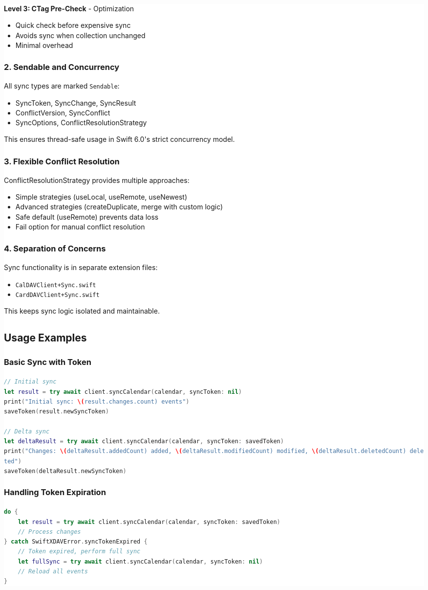 **Level 3: CTag Pre-Check** - Optimization
- Quick check before expensive sync
- Avoids sync when collection unchanged
- Minimal overhead

### 2. Sendable and Concurrency

All sync types are marked `Sendable`:
- SyncToken, SyncChange, SyncResult
- ConflictVersion, SyncConflict
- SyncOptions, ConflictResolutionStrategy

This ensures thread-safe usage in Swift 6.0's strict concurrency model.

### 3. Flexible Conflict Resolution

ConflictResolutionStrategy provides multiple approaches:
- Simple strategies (useLocal, useRemote, useNewest)
- Advanced strategies (createDuplicate, merge with custom logic)
- Safe default (useRemote) prevents data loss
- Fail option for manual conflict resolution

### 4. Separation of Concerns

Sync functionality is in separate extension files:
- `CalDAVClient+Sync.swift`
- `CardDAVClient+Sync.swift`

This keeps sync logic isolated and maintainable.

## Usage Examples

### Basic Sync with Token

```swift
// Initial sync
let result = try await client.syncCalendar(calendar, syncToken: nil)
print("Initial sync: \(result.changes.count) events")
saveToken(result.newSyncToken)

// Delta sync
let deltaResult = try await client.syncCalendar(calendar, syncToken: savedToken)
print("Changes: \(deltaResult.addedCount) added, \(deltaResult.modifiedCount) modified, \(deltaResult.deletedCount) deleted")
saveToken(deltaResult.newSyncToken)
```

### Handling Token Expiration

```swift
do {
    let result = try await client.syncCalendar(calendar, syncToken: savedToken)
    // Process changes
} catch SwiftXDAVError.syncTokenExpired {
    // Token expired, perform full sync
    let fullSync = try await client.syncCalendar(calendar, syncToken: nil)
    // Reload all events
}
```
